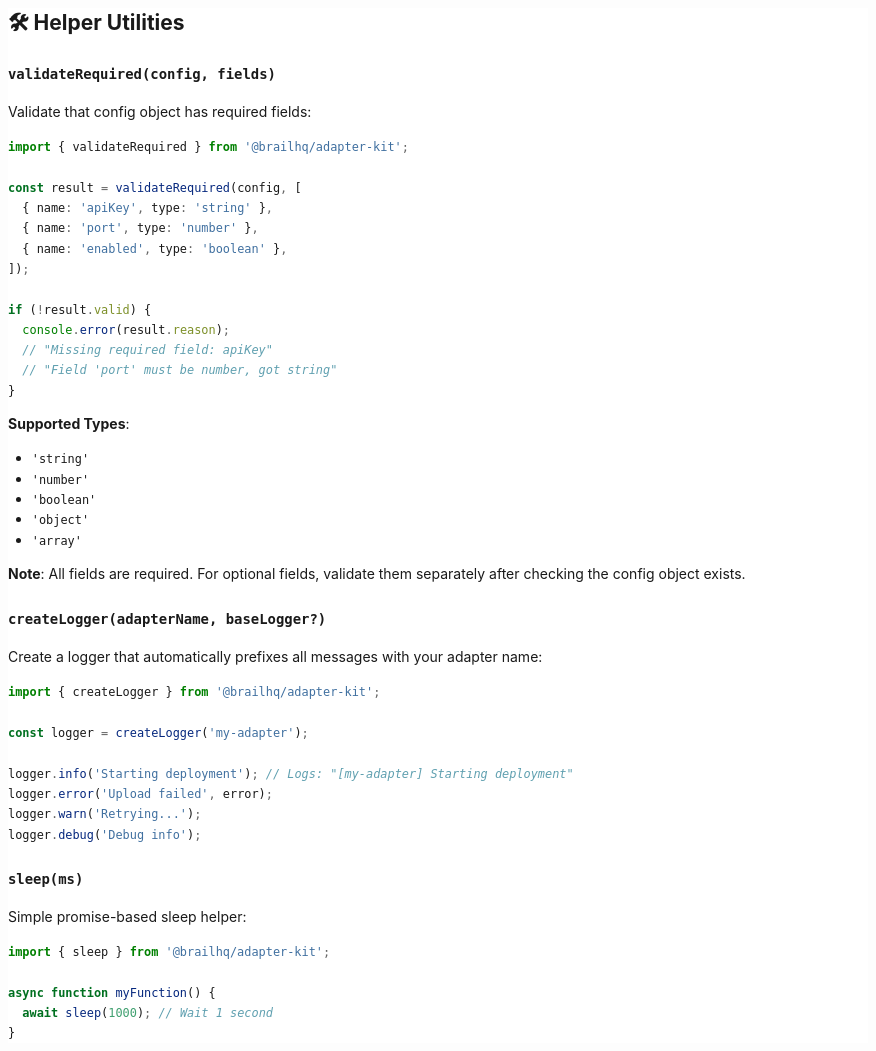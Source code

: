 ## 🛠️ Helper Utilities

### `validateRequired(config, fields)`

Validate that config object has required fields:

```typescript
import { validateRequired } from '@brailhq/adapter-kit';

const result = validateRequired(config, [
  { name: 'apiKey', type: 'string' },
  { name: 'port', type: 'number' },
  { name: 'enabled', type: 'boolean' },
]);

if (!result.valid) {
  console.error(result.reason);
  // "Missing required field: apiKey"
  // "Field 'port' must be number, got string"
}
```

**Supported Types**:
- `'string'`
- `'number'`
- `'boolean'`
- `'object'`
- `'array'`

**Note**: All fields are required. For optional fields, validate them separately after checking the config object exists.

### `createLogger(adapterName, baseLogger?)`

Create a logger that automatically prefixes all messages with your adapter name:

```typescript
import { createLogger } from '@brailhq/adapter-kit';

const logger = createLogger('my-adapter');

logger.info('Starting deployment'); // Logs: "[my-adapter] Starting deployment"
logger.error('Upload failed', error);
logger.warn('Retrying...');
logger.debug('Debug info');
```

### `sleep(ms)`

Simple promise-based sleep helper:

```typescript
import { sleep } from '@brailhq/adapter-kit';

async function myFunction() {
  await sleep(1000); // Wait 1 second
}
```
